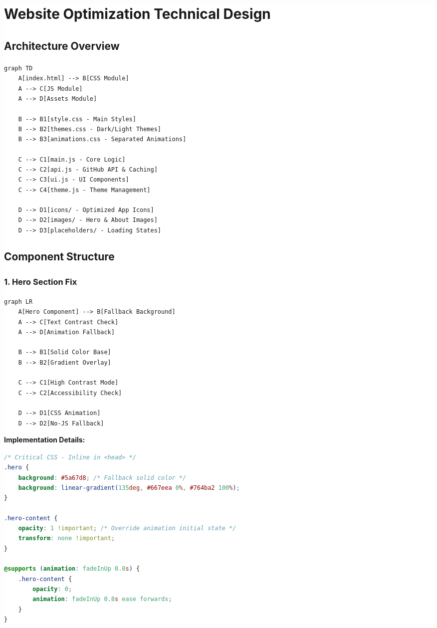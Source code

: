 # Website Optimization Technical Design

## Architecture Overview

```mermaid
graph TD
    A[index.html] --> B[CSS Module]
    A --> C[JS Module]
    A --> D[Assets Module]
    
    B --> B1[style.css - Main Styles]
    B --> B2[themes.css - Dark/Light Themes]
    B --> B3[animations.css - Separated Animations]
    
    C --> C1[main.js - Core Logic]
    C --> C2[api.js - GitHub API & Caching]
    C --> C3[ui.js - UI Components]
    C --> C4[theme.js - Theme Management]
    
    D --> D1[icons/ - Optimized App Icons]
    D --> D2[images/ - Hero & About Images]
    D --> D3[placeholders/ - Loading States]
```

## Component Structure

### 1. Hero Section Fix

```mermaid
graph LR
    A[Hero Component] --> B[Fallback Background]
    A --> C[Text Contrast Check]
    A --> D[Animation Fallback]
    
    B --> B1[Solid Color Base]
    B --> B2[Gradient Overlay]
    
    C --> C1[High Contrast Mode]
    C --> C2[Accessibility Check]
    
    D --> D1[CSS Animation]
    D --> D2[No-JS Fallback]
```

**Implementation Details:**
```css
/* Critical CSS - Inline in <head> */
.hero {
    background: #5a67d8; /* Fallback solid color */
    background: linear-gradient(135deg, #667eea 0%, #764ba2 100%);
}

.hero-content {
    opacity: 1 !important; /* Override animation initial state */
    transform: none !important;
}

@supports (animation: fadeInUp 0.8s) {
    .hero-content {
        opacity: 0;
        animation: fadeInUp 0.8s ease forwards;
    }
}
```